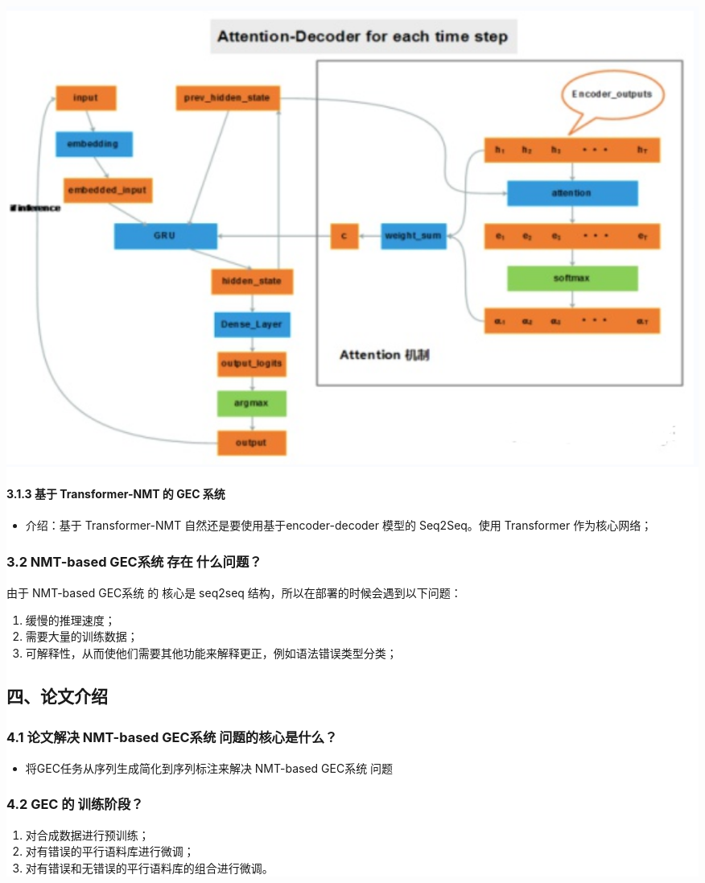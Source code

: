 ![](img/微信截图_20210719094743.png)

#### 3.1.3 基于 Transformer-NMT 的 GEC 系统

- 介绍：基于 Transformer-NMT 自然还是要使用基于encoder-decoder 模型的 Seq2Seq。使用 Transformer 作为核心网络；

### 3.2 NMT-based GEC系统 存在 什么问题？

由于 NMT-based GEC系统 的 核心是 seq2seq 结构，所以在部署的时候会遇到以下问题：

1. 缓慢的推理速度；
2. 需要大量的训练数据；
3. 可解释性，从而使他们需要其他功能来解释更正，例如语法错误类型分类；

## 四、论文介绍

### 4.1 论文解决 NMT-based GEC系统 问题的核心是什么？

- 将GEC任务从序列生成简化到序列标注来解决 NMT-based GEC系统 问题

### 4.2 GEC 的 训练阶段？

1. 对合成数据进行预训练；
2. 对有错误的平行语料库进行微调；
3. 对有错误和无错误的平行语料库的组合进行微调。
